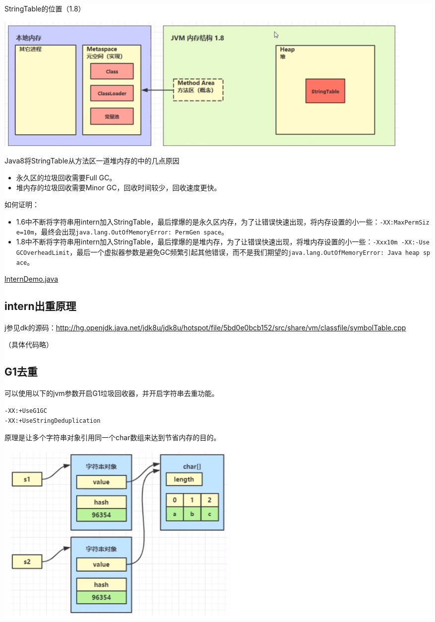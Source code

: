 StringTable的位置（1.8）

![](学习笔记：StringTable.assets/5d6ad3b7.png)

Java8将StringTable从方法区一道堆内存的中的几点原因

* 永久区的垃圾回收需要Full GC。
* 堆内存的垃圾回收需要Minor GC，回收时间较少，回收速度更快。

如何证明：

* 1.6中不断将字符串用intern加入StringTable，最后撑爆的是永久区内存，为了让错误快速出现，将内存设置的小一些：`-XX:MaxPermSize=10m`，最终会出现`java.lang.OutOfMemoryError: PermGen space`。
* 1.8中不断将字符串用intern加入StringTable，最后撑爆的是堆内存，为了让错误快速出现，将堆内存设置的小一些：`-Xxx10m -XX:-UseGCOverheadLimit`，最后一个虚拟器参数是避免GC频繁引起其他错误，而不是我们期望的`java.lang.OutOfMemoryError: Java heap space`。

[InternDemo.java](../src/main/java/com/windea/study/stringtable/InternDemo.java)

## intern出重原理

j参见dk的源码：<http://hg.openjdk.java.net/jdk8u/jdk8u/hotspot/file/5bd0e0bcb152/src/share/vm/classfile/symbolTable.cpp>

（具体代码略）

## G1去重

可以使用以下的jvm参数开启G1垃圾回收器，并开启字符串去重功能。
```
-XX:+UseG1GC
-XX:+UseStringDeduplication
```

原理是让多个字符串对象引用同一个char数组来达到节省内存的目的。

![](学习笔记：StringTable.assets/b8da250d.png)
